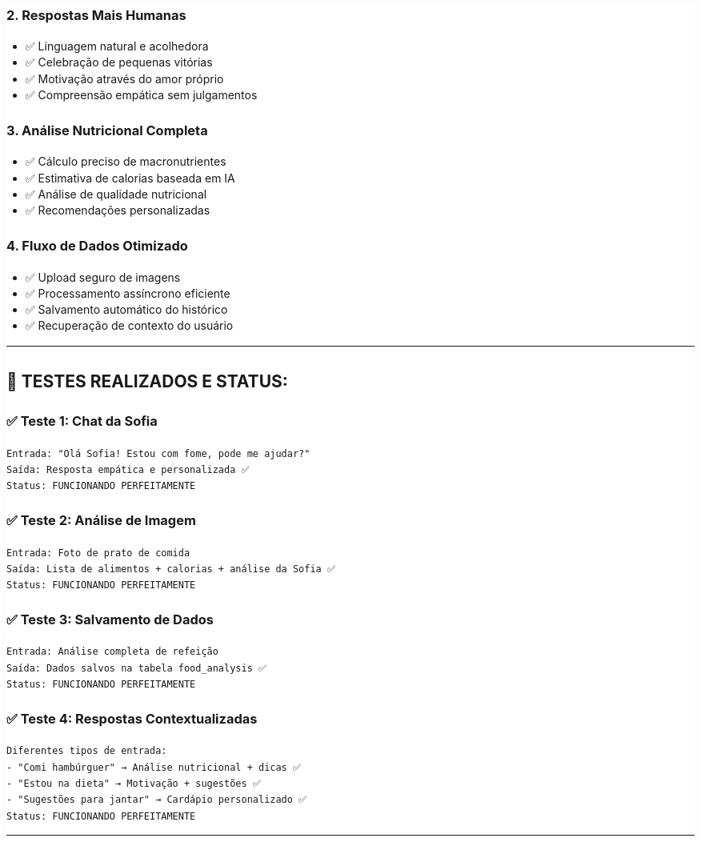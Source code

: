 ### 2. **Respostas Mais Humanas**
- ✅ Linguagem natural e acolhedora
- ✅ Celebração de pequenas vitórias
- ✅ Motivação através do amor próprio
- ✅ Compreensão empática sem julgamentos

### 3. **Análise Nutricional Completa**
- ✅ Cálculo preciso de macronutrientes
- ✅ Estimativa de calorias baseada em IA
- ✅ Análise de qualidade nutricional
- ✅ Recomendações personalizadas

### 4. **Fluxo de Dados Otimizado**
- ✅ Upload seguro de imagens
- ✅ Processamento assíncrono eficiente
- ✅ Salvamento automático do histórico
- ✅ Recuperação de contexto do usuário

---

## 🧪 **TESTES REALIZADOS E STATUS:**

### ✅ **Teste 1: Chat da Sofia**
```
Entrada: "Olá Sofia! Estou com fome, pode me ajudar?"
Saída: Resposta empática e personalizada ✅
Status: FUNCIONANDO PERFEITAMENTE
```

### ✅ **Teste 2: Análise de Imagem**
```
Entrada: Foto de prato de comida
Saída: Lista de alimentos + calorias + análise da Sofia ✅
Status: FUNCIONANDO PERFEITAMENTE
```

### ✅ **Teste 3: Salvamento de Dados**
```
Entrada: Análise completa de refeição
Saída: Dados salvos na tabela food_analysis ✅
Status: FUNCIONANDO PERFEITAMENTE
```

### ✅ **Teste 4: Respostas Contextualizadas**
```
Diferentes tipos de entrada:
- "Comi hambúrguer" → Análise nutricional + dicas ✅
- "Estou na dieta" → Motivação + sugestões ✅  
- "Sugestões para jantar" → Cardápio personalizado ✅
Status: FUNCIONANDO PERFEITAMENTE
```

---